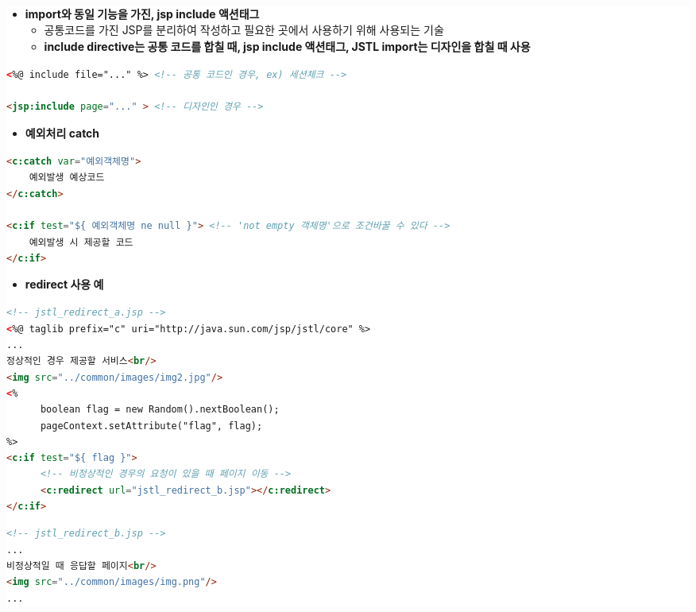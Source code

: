 * **import와 동일 기능을 가진, jsp include 액션태그**
  * 공통코드를 가진 JSP를 분리하여 작성하고 필요한 곳에서 사용하기 위해 사용되는 기술
  * **include directive는 공통 코드를 합칠 때, jsp include 액션태그, JSTL import는 디자인을 합칠 때 사용**

```html
<%@ include file="..." %> <!-- 공통 코드인 경우, ex) 세션체크 -->

<jsp:include page="..." > <!-- 디자인인 경우 -->
```

* **예외처리 catch**

```html
<c:catch var="예외객체명">
    예외발생 예상코드
</c:catch>

<c:if test="${ 예외객체명 ne null }"> <!-- 'not empty 객체명'으로 조건바꿀 수 있다 -->
    예외발생 시 제공할 코드
</c:if>
```

* **redirect 사용 예**

```html
<!-- jstl_redirect_a.jsp -->
<%@ taglib prefix="c" uri="http://java.sun.com/jsp/jstl/core" %>
...
정상적인 경우 제공할 서비스<br/>
<img src="../common/images/img2.jpg"/>
<%
      boolean flag = new Random().nextBoolean();
      pageContext.setAttribute("flag", flag);
%>
<c:if test="${ flag }">
      <!-- 비정상적인 경우의 요청이 있을 때 페이지 이동 -->
      <c:redirect url="jstl_redirect_b.jsp"></c:redirect>
</c:if>    
```

```html
<!-- jstl_redirect_b.jsp -->
...
비정상적일 때 응답할 페이지<br/>
<img src="../common/images/img.png"/>
...
```
